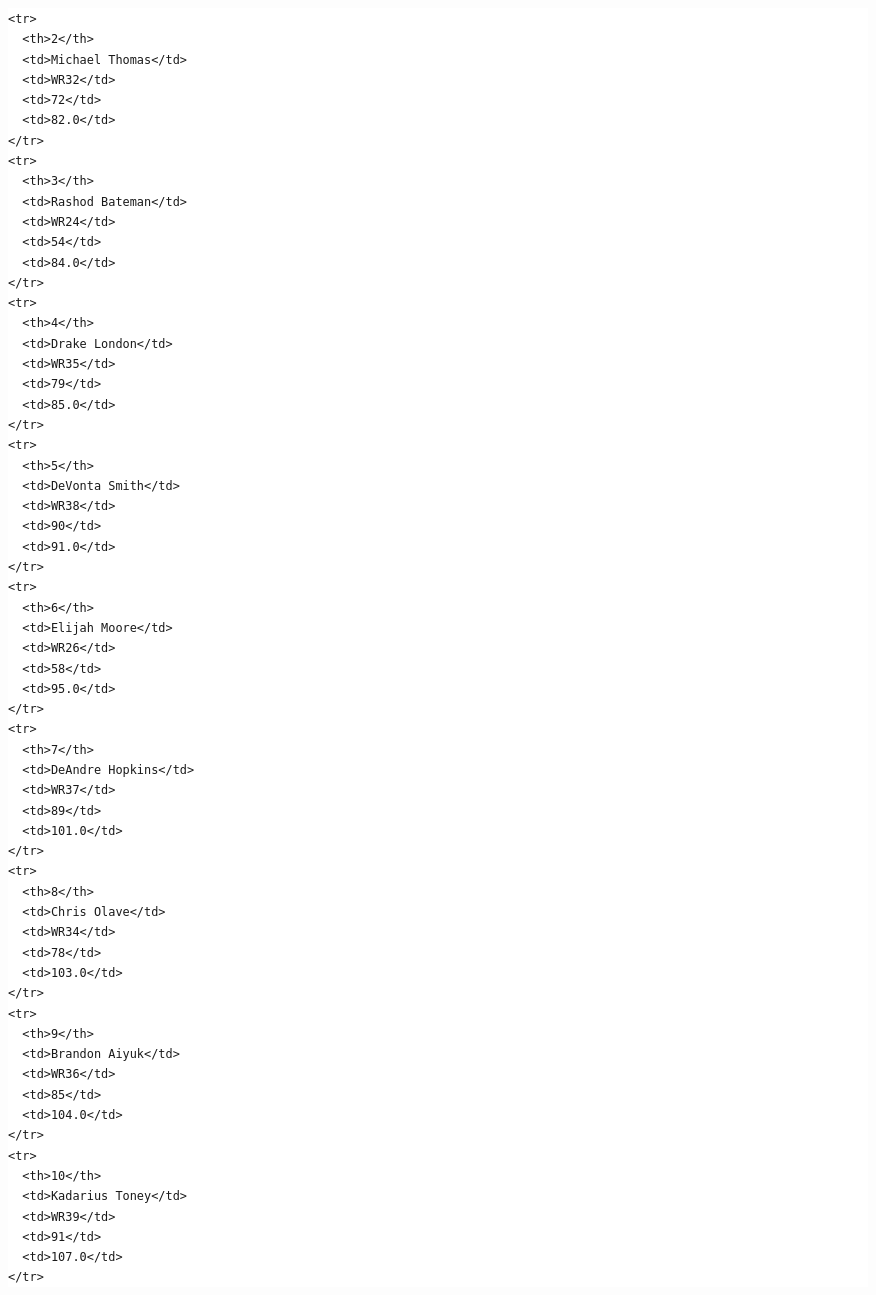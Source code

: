     <tr>
      <th>2</th>
      <td>Michael Thomas</td>
      <td>WR32</td>
      <td>72</td>
      <td>82.0</td>
    </tr>
    <tr>
      <th>3</th>
      <td>Rashod Bateman</td>
      <td>WR24</td>
      <td>54</td>
      <td>84.0</td>
    </tr>
    <tr>
      <th>4</th>
      <td>Drake London</td>
      <td>WR35</td>
      <td>79</td>
      <td>85.0</td>
    </tr>
    <tr>
      <th>5</th>
      <td>DeVonta Smith</td>
      <td>WR38</td>
      <td>90</td>
      <td>91.0</td>
    </tr>
    <tr>
      <th>6</th>
      <td>Elijah Moore</td>
      <td>WR26</td>
      <td>58</td>
      <td>95.0</td>
    </tr>
    <tr>
      <th>7</th>
      <td>DeAndre Hopkins</td>
      <td>WR37</td>
      <td>89</td>
      <td>101.0</td>
    </tr>
    <tr>
      <th>8</th>
      <td>Chris Olave</td>
      <td>WR34</td>
      <td>78</td>
      <td>103.0</td>
    </tr>
    <tr>
      <th>9</th>
      <td>Brandon Aiyuk</td>
      <td>WR36</td>
      <td>85</td>
      <td>104.0</td>
    </tr>
    <tr>
      <th>10</th>
      <td>Kadarius Toney</td>
      <td>WR39</td>
      <td>91</td>
      <td>107.0</td>
    </tr>
  </tbody>